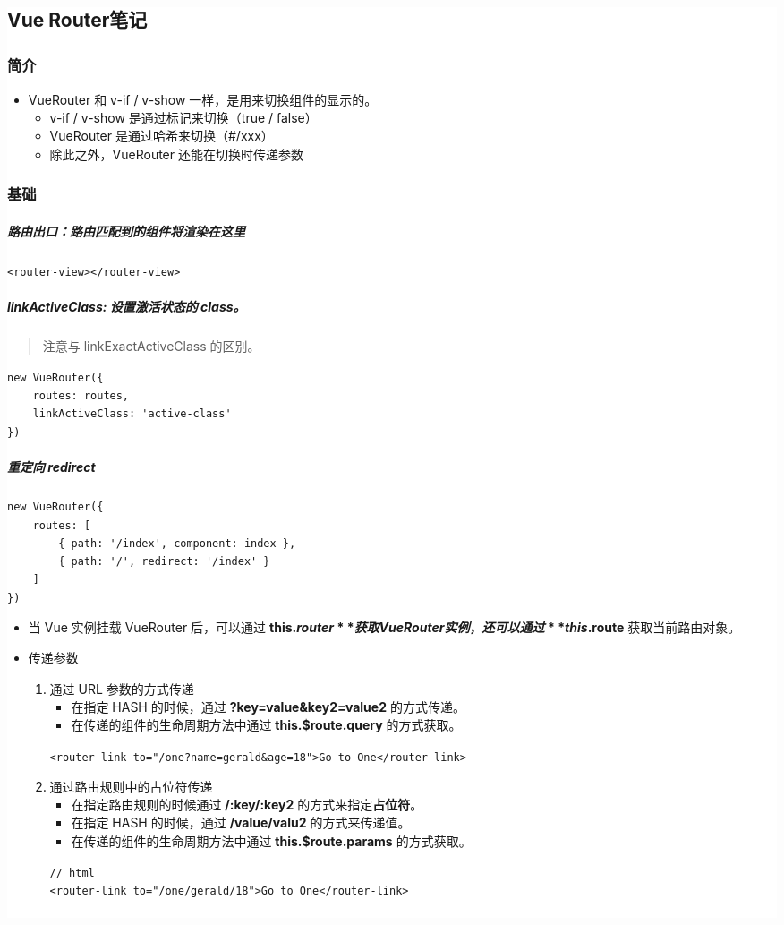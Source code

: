 ## Vue Router笔记
### 简介
+ VueRouter 和 v-if / v-show 一样，是用来切换组件的显示的。
    + v-if / v-show 是通过标记来切换（true / false）
    + VueRouter 是通过哈希来切换（#/xxx）
    + 除此之外，VueRouter 还能在切换时传递参数



### 基础

##### 路由出口：路由匹配到的组件将渲染在这里

```
<router-view></router-view>
```

##### linkActiveClass: 设置激活状态的 class。

> 注意与 linkExactActiveClass 的区别。

```
new VueRouter({
    routes: routes,
    linkActiveClass: 'active-class'
})
```

##### 重定向 redirect

```
new VueRouter({
    routes: [
        { path: '/index', component: index },
        { path: '/', redirect: '/index' }
    ]
})
```

+ 当 Vue 实例挂载 VueRouter 后，可以通过 **this.$router** 获取 VueRouter 实例，还可以通过 **this.$route** 获取当前路由对象。

+ 传递参数
    1. 通过 URL 参数的方式传递
        + 在指定 HASH 的时候，通过 **?key=value&key2=value2** 的方式传递。
        + 在传递的组件的生命周期方法中通过 **this.$route.query** 的方式获取。
        ```
        <router-link to="/one?name=gerald&age=18">Go to One</router-link>
        ```
    2. 通过路由规则中的占位符传递
        + 在指定路由规则的时候通过 **/:key/:key2** 的方式来指定**占位符**。
        + 在指定 HASH 的时候，通过 **/value/valu2** 的方式来传递值。
        + 在传递的组件的生命周期方法中通过 **this.$route.params** 的方式获取。
        ```
        // html
        <router-link to="/one/gerald/18">Go to One</router-link>
        